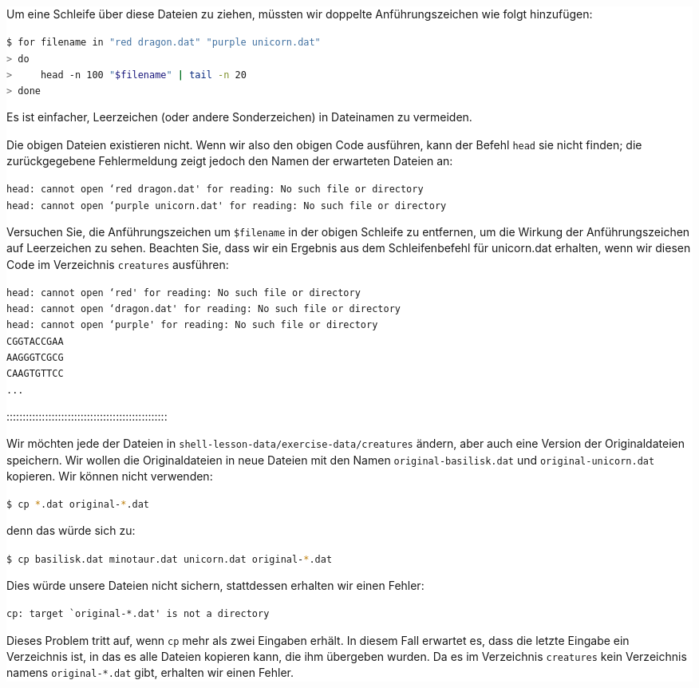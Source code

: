 Um eine Schleife über diese Dateien zu ziehen, müssten wir doppelte Anführungszeichen
wie folgt hinzufügen:

```bash
$ for filename in "red dragon.dat" "purple unicorn.dat"
> do
>     head -n 100 "$filename" | tail -n 20
> done
```

Es ist einfacher, Leerzeichen (oder andere Sonderzeichen) in Dateinamen zu vermeiden.

Die obigen Dateien existieren nicht. Wenn wir also den obigen Code ausführen, kann der
Befehl `head` sie nicht finden; die zurückgegebene Fehlermeldung zeigt jedoch den Namen
der erwarteten Dateien an:

```error
head: cannot open ‘red dragon.dat' for reading: No such file or directory
head: cannot open ‘purple unicorn.dat' for reading: No such file or directory
```

Versuchen Sie, die Anführungszeichen um `$filename` in der obigen Schleife zu entfernen,
um die Wirkung der Anführungszeichen auf Leerzeichen zu sehen. Beachten Sie, dass wir
ein Ergebnis aus dem Schleifenbefehl für unicorn.dat erhalten, wenn wir diesen Code im
Verzeichnis `creatures` ausführen:

```output
head: cannot open ‘red' for reading: No such file or directory
head: cannot open ‘dragon.dat' for reading: No such file or directory
head: cannot open ‘purple' for reading: No such file or directory
CGGTACCGAA
AAGGGTCGCG
CAAGTGTTCC
...
```

::::::::::::::::::::::::::::::::::::::::::::::::::

Wir möchten jede der Dateien in `shell-lesson-data/exercise-data/creatures` ändern, aber
auch eine Version der Originaldateien speichern. Wir wollen die Originaldateien in neue
Dateien mit den Namen `original-basilisk.dat` und `original-unicorn.dat` kopieren. Wir
können nicht verwenden:

```bash
$ cp *.dat original-*.dat
```

denn das würde sich zu:

```bash
$ cp basilisk.dat minotaur.dat unicorn.dat original-*.dat
```

Dies würde unsere Dateien nicht sichern, stattdessen erhalten wir einen Fehler:

```error
cp: target `original-*.dat' is not a directory
```

Dieses Problem tritt auf, wenn `cp` mehr als zwei Eingaben erhält. In diesem Fall
erwartet es, dass die letzte Eingabe ein Verzeichnis ist, in das es alle Dateien
kopieren kann, die ihm übergeben wurden. Da es im Verzeichnis `creatures` kein
Verzeichnis namens `original-*.dat` gibt, erhalten wir einen Fehler.
